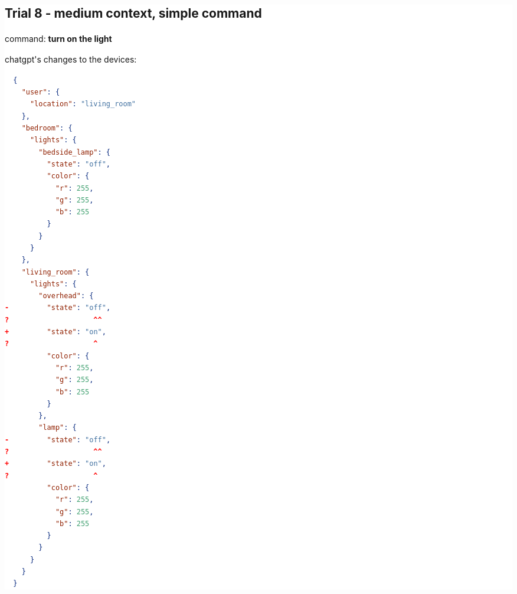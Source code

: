 ## Trial 8 - medium context, simple command 

command: **turn on the light**

chatgpt's changes to the devices: 

``` json
  {
    "user": {
      "location": "living_room"
    },
    "bedroom": {
      "lights": {
        "bedside_lamp": {
          "state": "off",
          "color": {
            "r": 255,
            "g": 255,
            "b": 255
          }
        }
      }
    },
    "living_room": {
      "lights": {
        "overhead": {
-         "state": "off",
?                    ^^
+         "state": "on",
?                    ^
          "color": {
            "r": 255,
            "g": 255,
            "b": 255
          }
        },
        "lamp": {
-         "state": "off",
?                    ^^
+         "state": "on",
?                    ^
          "color": {
            "r": 255,
            "g": 255,
            "b": 255
          }
        }
      }
    }
  }
```
